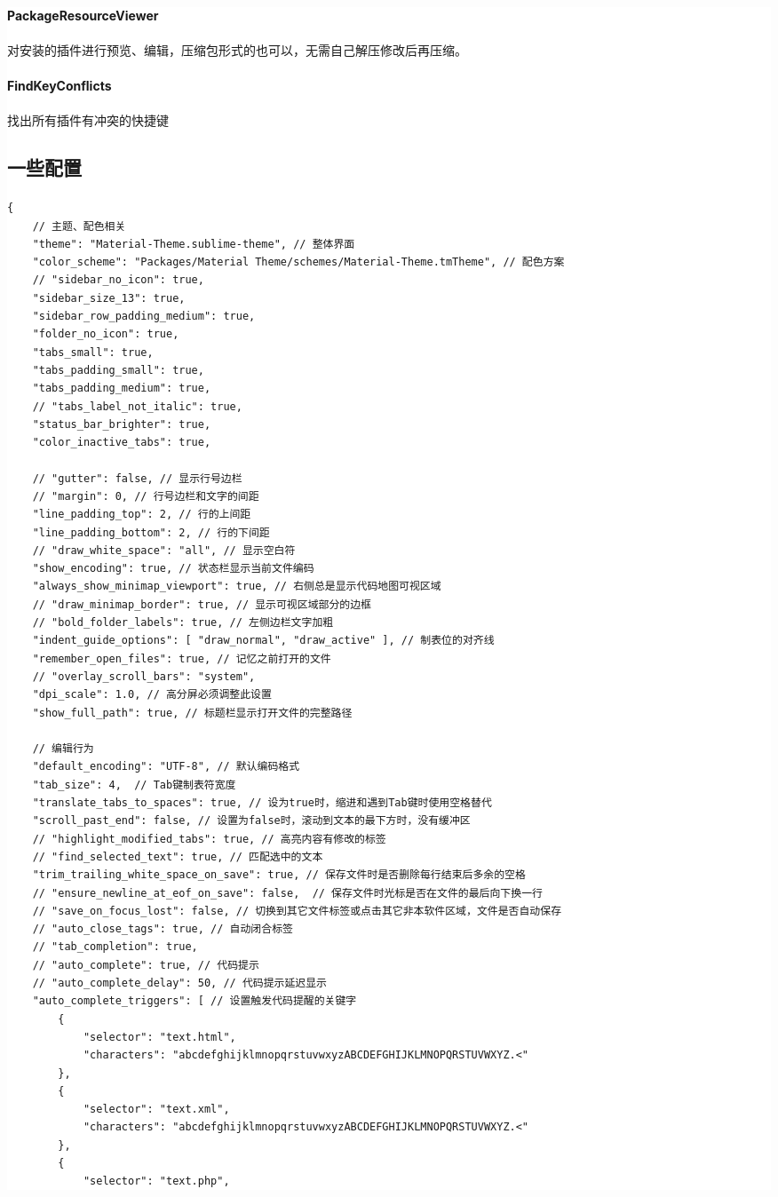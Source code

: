 #### PackageResourceViewer

对安装的插件进行预览、编辑，压缩包形式的也可以，无需自己解压修改后再压缩。

#### FindKeyConflicts

找出所有插件有冲突的快捷键

## 一些配置

    {
        // 主题、配色相关
        "theme": "Material-Theme.sublime-theme", // 整体界面
        "color_scheme": "Packages/Material Theme/schemes/Material-Theme.tmTheme", // 配色方案
        // "sidebar_no_icon": true,
        "sidebar_size_13": true,
        "sidebar_row_padding_medium": true,
        "folder_no_icon": true,
        "tabs_small": true,
        "tabs_padding_small": true,
        "tabs_padding_medium": true,
        // "tabs_label_not_italic": true,
        "status_bar_brighter": true,
        "color_inactive_tabs": true,

        // "gutter": false, // 显示行号边栏
        // "margin": 0, // 行号边栏和文字的间距
        "line_padding_top": 2, // 行的上间距
        "line_padding_bottom": 2, // 行的下间距
        // "draw_white_space": "all", // 显示空白符
        "show_encoding": true, // 状态栏显示当前文件编码
        "always_show_minimap_viewport": true, // 右侧总是显示代码地图可视区域
        // "draw_minimap_border": true, // 显示可视区域部分的边框
        // "bold_folder_labels": true, // 左侧边栏文字加粗
        "indent_guide_options": [ "draw_normal", "draw_active" ], // 制表位的对齐线
        "remember_open_files": true, // 记忆之前打开的文件
        // "overlay_scroll_bars": "system",
        "dpi_scale": 1.0, // 高分屏必须调整此设置
        "show_full_path": true, // 标题栏显示打开文件的完整路径

        // 编辑行为
        "default_encoding": "UTF-8", // 默认编码格式
        "tab_size": 4,  // Tab键制表符宽度
        "translate_tabs_to_spaces": true, // 设为true时，缩进和遇到Tab键时使用空格替代
        "scroll_past_end": false, // 设置为false时，滚动到文本的最下方时，没有缓冲区
        // "highlight_modified_tabs": true, // 高亮内容有修改的标签
        // "find_selected_text": true, // 匹配选中的文本
        "trim_trailing_white_space_on_save": true, // 保存文件时是否删除每行结束后多余的空格
        // "ensure_newline_at_eof_on_save": false,  // 保存文件时光标是否在文件的最后向下换一行
        // "save_on_focus_lost": false, // 切换到其它文件标签或点击其它非本软件区域，文件是否自动保存
        // "auto_close_tags": true, // 自动闭合标签
        // "tab_completion": true,
        // "auto_complete": true, // 代码提示
        // "auto_complete_delay": 50, // 代码提示延迟显示
        "auto_complete_triggers": [ // 设置触发代码提醒的关键字
            {
                "selector": "text.html",
                "characters": "abcdefghijklmnopqrstuvwxyzABCDEFGHIJKLMNOPQRSTUVWXYZ.<"
            },
            {
                "selector": "text.xml",
                "characters": "abcdefghijklmnopqrstuvwxyzABCDEFGHIJKLMNOPQRSTUVWXYZ.<"
            },
            {
                "selector": "text.php",
